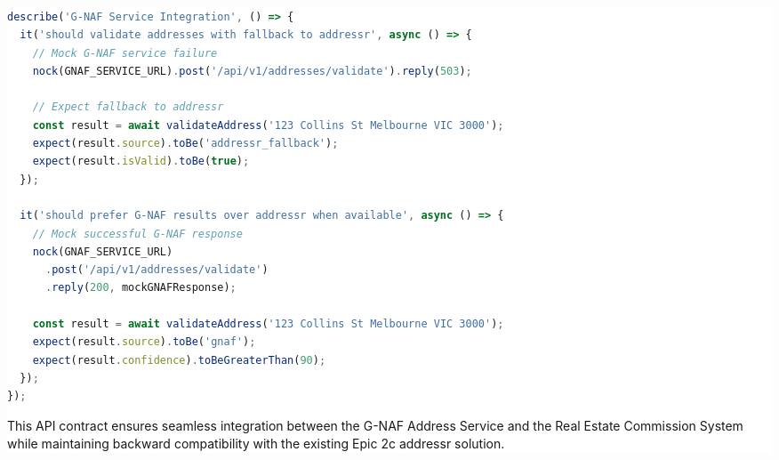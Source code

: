 ```typescript
describe('G-NAF Service Integration', () => {
  it('should validate addresses with fallback to addressr', async () => {
    // Mock G-NAF service failure
    nock(GNAF_SERVICE_URL).post('/api/v1/addresses/validate').reply(503);
    
    // Expect fallback to addressr
    const result = await validateAddress('123 Collins St Melbourne VIC 3000');
    expect(result.source).toBe('addressr_fallback');
    expect(result.isValid).toBe(true);
  });

  it('should prefer G-NAF results over addressr when available', async () => {
    // Mock successful G-NAF response
    nock(GNAF_SERVICE_URL)
      .post('/api/v1/addresses/validate')
      .reply(200, mockGNAFResponse);
    
    const result = await validateAddress('123 Collins St Melbourne VIC 3000');
    expect(result.source).toBe('gnaf');
    expect(result.confidence).toBeGreaterThan(90);
  });
});
```

This API contract ensures seamless integration between the G-NAF Address Service and the Real Estate Commission System while maintaining backward compatibility with the existing Epic 2c addressr solution.